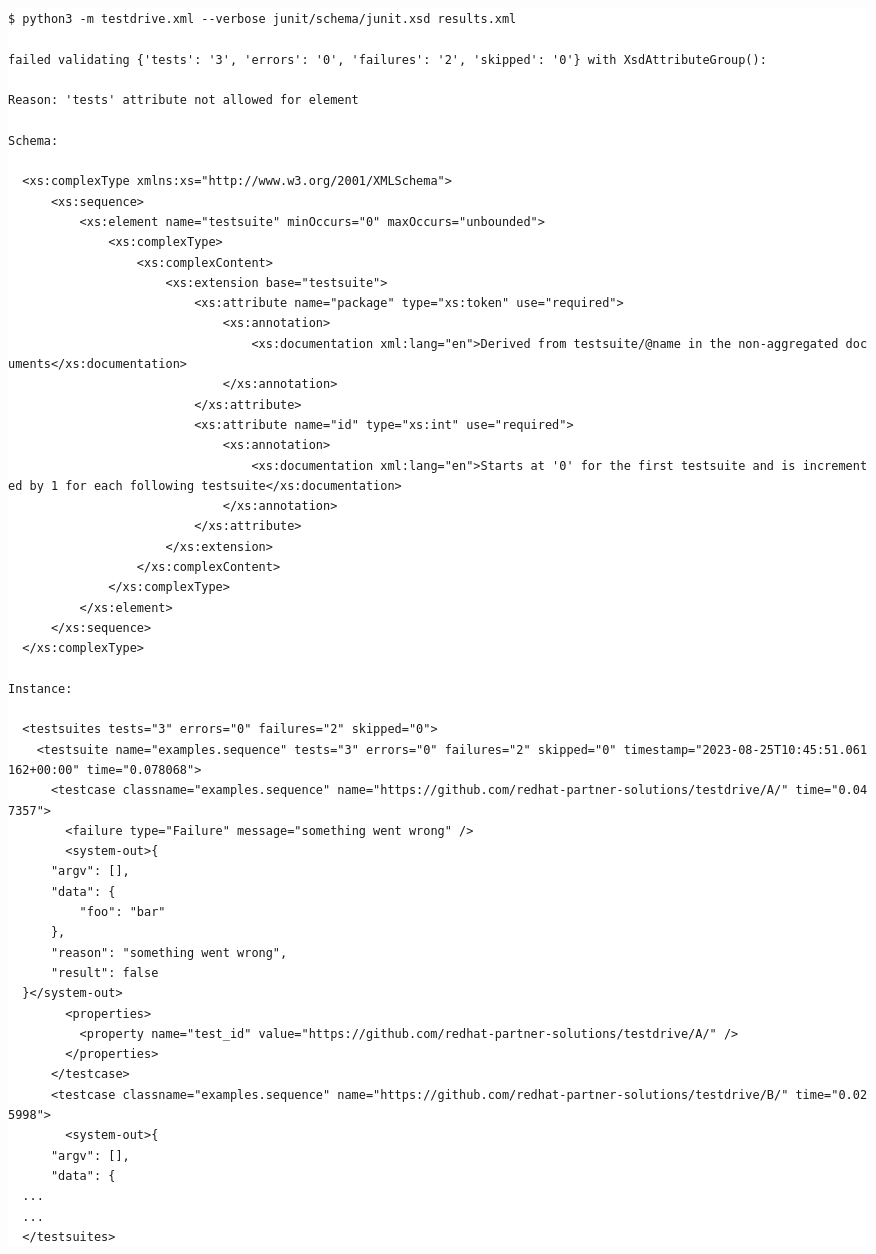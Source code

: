     $ python3 -m testdrive.xml --verbose junit/schema/junit.xsd results.xml

    failed validating {'tests': '3', 'errors': '0', 'failures': '2', 'skipped': '0'} with XsdAttributeGroup():

    Reason: 'tests' attribute not allowed for element

    Schema:

      <xs:complexType xmlns:xs="http://www.w3.org/2001/XMLSchema">
          <xs:sequence>
              <xs:element name="testsuite" minOccurs="0" maxOccurs="unbounded">
                  <xs:complexType>
                      <xs:complexContent>
                          <xs:extension base="testsuite">
                              <xs:attribute name="package" type="xs:token" use="required">
                                  <xs:annotation>
                                      <xs:documentation xml:lang="en">Derived from testsuite/@name in the non-aggregated documents</xs:documentation>
                                  </xs:annotation>
                              </xs:attribute>
                              <xs:attribute name="id" type="xs:int" use="required">
                                  <xs:annotation>
                                      <xs:documentation xml:lang="en">Starts at '0' for the first testsuite and is incremented by 1 for each following testsuite</xs:documentation>
                                  </xs:annotation>
                              </xs:attribute>
                          </xs:extension>
                      </xs:complexContent>
                  </xs:complexType>
              </xs:element>
          </xs:sequence>
      </xs:complexType>

    Instance:

      <testsuites tests="3" errors="0" failures="2" skipped="0">
        <testsuite name="examples.sequence" tests="3" errors="0" failures="2" skipped="0" timestamp="2023-08-25T10:45:51.061162+00:00" time="0.078068">
          <testcase classname="examples.sequence" name="https://github.com/redhat-partner-solutions/testdrive/A/" time="0.047357">
            <failure type="Failure" message="something went wrong" />
            <system-out>{
          "argv": [],
          "data": {
              "foo": "bar"
          },
          "reason": "something went wrong",
          "result": false
      }</system-out>
            <properties>
              <property name="test_id" value="https://github.com/redhat-partner-solutions/testdrive/A/" />
            </properties>
          </testcase>
          <testcase classname="examples.sequence" name="https://github.com/redhat-partner-solutions/testdrive/B/" time="0.025998">
            <system-out>{
          "argv": [],
          "data": {
      ...
      ...
      </testsuites>
